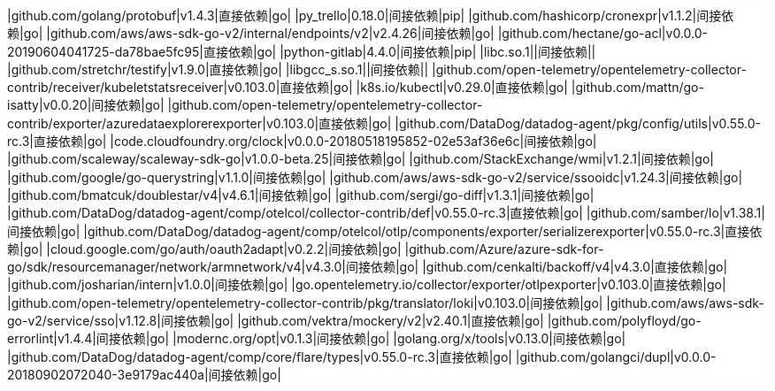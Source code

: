 |github.com/golang/protobuf|v1.4.3|直接依赖|go|
|py_trello|0.18.0|间接依赖|pip|
|github.com/hashicorp/cronexpr|v1.1.2|间接依赖|go|
|github.com/aws/aws-sdk-go-v2/internal/endpoints/v2|v2.4.26|间接依赖|go|
|github.com/hectane/go-acl|v0.0.0-20190604041725-da78bae5fc95|直接依赖|go|
|python-gitlab|4.4.0|间接依赖|pip|
|libc.so.1||间接依赖||
|github.com/stretchr/testify|v1.9.0|直接依赖|go|
|libgcc_s.so.1||间接依赖||
|github.com/open-telemetry/opentelemetry-collector-contrib/receiver/kubeletstatsreceiver|v0.103.0|直接依赖|go|
|k8s.io/kubectl|v0.29.0|直接依赖|go|
|github.com/mattn/go-isatty|v0.0.20|间接依赖|go|
|github.com/open-telemetry/opentelemetry-collector-contrib/exporter/azuredataexplorerexporter|v0.103.0|直接依赖|go|
|github.com/DataDog/datadog-agent/pkg/config/utils|v0.55.0-rc.3|直接依赖|go|
|code.cloudfoundry.org/clock|v0.0.0-20180518195852-02e53af36e6c|间接依赖|go|
|github.com/scaleway/scaleway-sdk-go|v1.0.0-beta.25|间接依赖|go|
|github.com/StackExchange/wmi|v1.2.1|间接依赖|go|
|github.com/google/go-querystring|v1.1.0|间接依赖|go|
|github.com/aws/aws-sdk-go-v2/service/ssooidc|v1.24.3|间接依赖|go|
|github.com/bmatcuk/doublestar/v4|v4.6.1|间接依赖|go|
|github.com/sergi/go-diff|v1.3.1|间接依赖|go|
|github.com/DataDog/datadog-agent/comp/otelcol/collector-contrib/def|v0.55.0-rc.3|直接依赖|go|
|github.com/samber/lo|v1.38.1|间接依赖|go|
|github.com/DataDog/datadog-agent/comp/otelcol/otlp/components/exporter/serializerexporter|v0.55.0-rc.3|直接依赖|go|
|cloud.google.com/go/auth/oauth2adapt|v0.2.2|间接依赖|go|
|github.com/Azure/azure-sdk-for-go/sdk/resourcemanager/network/armnetwork/v4|v4.3.0|间接依赖|go|
|github.com/cenkalti/backoff/v4|v4.3.0|直接依赖|go|
|github.com/josharian/intern|v1.0.0|间接依赖|go|
|go.opentelemetry.io/collector/exporter/otlpexporter|v0.103.0|直接依赖|go|
|github.com/open-telemetry/opentelemetry-collector-contrib/pkg/translator/loki|v0.103.0|间接依赖|go|
|github.com/aws/aws-sdk-go-v2/service/sso|v1.12.8|间接依赖|go|
|github.com/vektra/mockery/v2|v2.40.1|直接依赖|go|
|github.com/polyfloyd/go-errorlint|v1.4.4|间接依赖|go|
|modernc.org/opt|v0.1.3|间接依赖|go|
|golang.org/x/tools|v0.13.0|间接依赖|go|
|github.com/DataDog/datadog-agent/comp/core/flare/types|v0.55.0-rc.3|直接依赖|go|
|github.com/golangci/dupl|v0.0.0-20180902072040-3e9179ac440a|间接依赖|go|